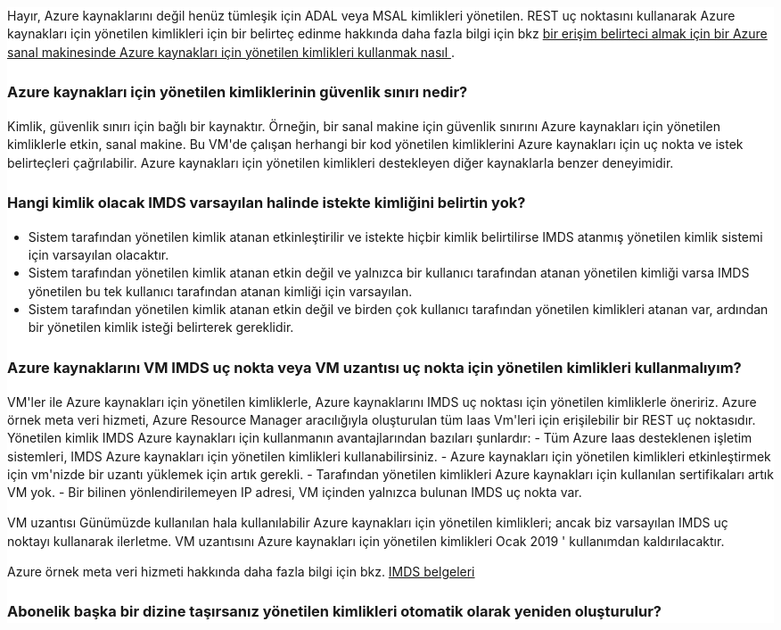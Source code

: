 Hayır, Azure kaynaklarını değil henüz tümleşik için ADAL veya MSAL kimlikleri yönetilen. REST uç noktasını kullanarak Azure kaynakları için yönetilen kimlikleri için bir belirteç edinme hakkında daha fazla bilgi için bkz [bir erişim belirteci almak için bir Azure sanal makinesinde Azure kaynakları için yönetilen kimlikleri kullanmak nasıl ](how-to-use-vm-token.md).

### <a name="what-is-the-security-boundary-of-managed-identities-for-azure-resources"></a>Azure kaynakları için yönetilen kimliklerinin güvenlik sınırı nedir?

Kimlik, güvenlik sınırı için bağlı bir kaynaktır. Örneğin, bir sanal makine için güvenlik sınırını Azure kaynakları için yönetilen kimliklerle etkin, sanal makine. Bu VM'de çalışan herhangi bir kod yönetilen kimliklerini Azure kaynakları için uç nokta ve istek belirteçleri çağrılabilir. Azure kaynakları için yönetilen kimlikleri destekleyen diğer kaynaklarla benzer deneyimidir.

### <a name="what-identity-will-imds-default-to-if-dont-specify-the-identity-in-the-request"></a>Hangi kimlik olacak IMDS varsayılan halinde istekte kimliğini belirtin yok?

- Sistem tarafından yönetilen kimlik atanan etkinleştirilir ve istekte hiçbir kimlik belirtilirse IMDS atanmış yönetilen kimlik sistemi için varsayılan olacaktır.
- Sistem tarafından yönetilen kimlik atanan etkin değil ve yalnızca bir kullanıcı tarafından atanan yönetilen kimliği varsa IMDS yönetilen bu tek kullanıcı tarafından atanan kimliği için varsayılan. 
- Sistem tarafından yönetilen kimlik atanan etkin değil ve birden çok kullanıcı tarafından yönetilen kimlikleri atanan var, ardından bir yönetilen kimlik isteği belirterek gereklidir.

### <a name="should-i-use-the-managed-identities-for-azure-resources-vm-imds-endpoint-or-the-vm-extension-endpoint"></a>Azure kaynaklarını VM IMDS uç nokta veya VM uzantısı uç nokta için yönetilen kimlikleri kullanmalıyım?

VM'ler ile Azure kaynakları için yönetilen kimliklerle, Azure kaynaklarını IMDS uç noktası için yönetilen kimliklerle öneririz. Azure örnek meta veri hizmeti, Azure Resource Manager aracılığıyla oluşturulan tüm Iaas Vm'leri için erişilebilir bir REST uç noktasıdır. Yönetilen kimlik IMDS Azure kaynakları için kullanmanın avantajlarından bazıları şunlardır:
    - Tüm Azure Iaas desteklenen işletim sistemleri, IMDS Azure kaynakları için yönetilen kimlikleri kullanabilirsiniz.
    - Azure kaynakları için yönetilen kimlikleri etkinleştirmek için vm'nizde bir uzantı yüklemek için artık gerekli. 
    - Tarafından yönetilen kimlikleri Azure kaynakları için kullanılan sertifikaları artık VM yok.
    - Bir bilinen yönlendirilemeyen IP adresi, VM içinden yalnızca bulunan IMDS uç nokta var.

VM uzantısı Günümüzde kullanılan hala kullanılabilir Azure kaynakları için yönetilen kimlikleri; ancak biz varsayılan IMDS uç noktayı kullanarak ilerletme. VM uzantısını Azure kaynakları için yönetilen kimlikleri Ocak 2019 ' kullanımdan kaldırılacaktır. 

Azure örnek meta veri hizmeti hakkında daha fazla bilgi için bkz. [IMDS belgeleri](https://docs.microsoft.com/azure/virtual-machines/windows/instance-metadata-service)

### <a name="will-managed-identities-be-recreated-automatically-if-i-move-a-subscription-to-another-directory"></a>Abonelik başka bir dizine taşırsanız yönetilen kimlikleri otomatik olarak yeniden oluşturulur?
